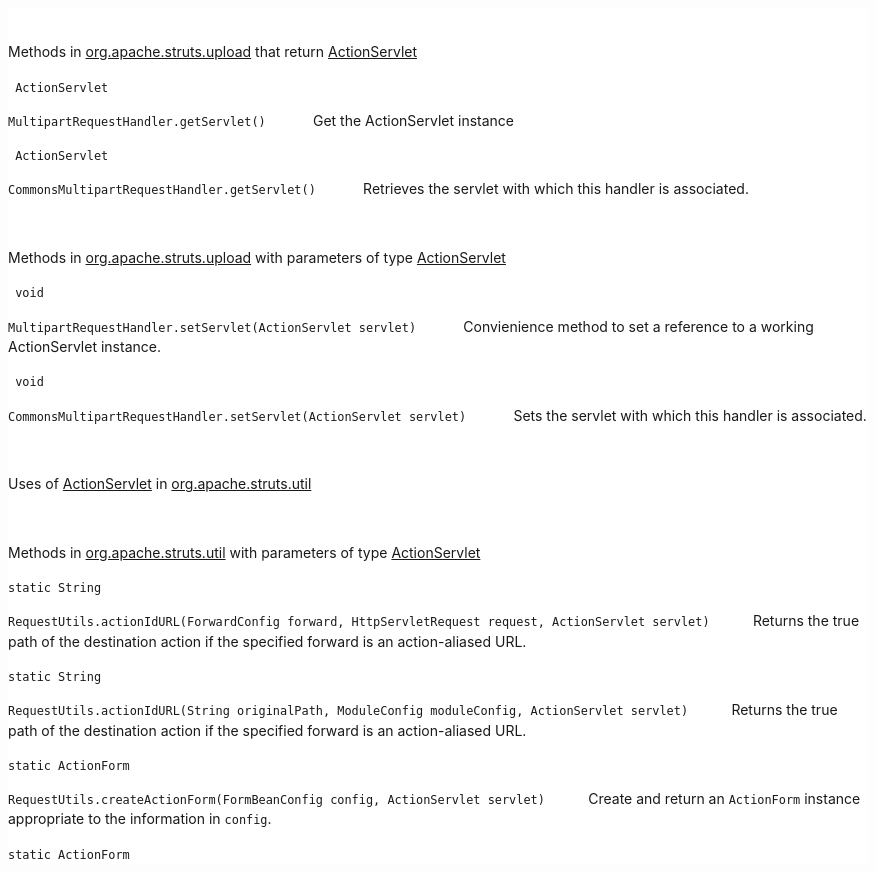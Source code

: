  

Methods in [org.apache.struts.upload](../../../../../org/apache/struts/upload/package-summary.html.md) that return [ActionServlet](../../../../../org/apache/struts/action/ActionServlet.html "class in org.apache.struts.action")

` ActionServlet`

`MultipartRequestHandler.getServlet()`
            Get the ActionServlet instance

` ActionServlet`

`CommonsMultipartRequestHandler.getServlet()`
            Retrieves the servlet with which this handler is associated.

 

Methods in [org.apache.struts.upload](../../../../../org/apache/struts/upload/package-summary.html.md) with parameters of type [ActionServlet](../../../../../org/apache/struts/action/ActionServlet.html "class in org.apache.struts.action")

` void`

`MultipartRequestHandler.setServlet(ActionServlet servlet)`
            Convienience method to set a reference to a working ActionServlet instance.

` void`

`CommonsMultipartRequestHandler.setServlet(ActionServlet servlet)`
            Sets the servlet with which this handler is associated.

 

<span id="org.apache.struts.util"></span>

Uses of [ActionServlet](../../../../../org/apache/struts/action/ActionServlet.html.md "class in org.apache.struts.action") in [org.apache.struts.util](../../../../../org/apache/struts/util/package-summary.html)

 

Methods in [org.apache.struts.util](../../../../../org/apache/struts/util/package-summary.html.md) with parameters of type [ActionServlet](../../../../../org/apache/struts/action/ActionServlet.html "class in org.apache.struts.action")

`static String`

`RequestUtils.actionIdURL(ForwardConfig forward, HttpServletRequest request, ActionServlet servlet)`
           Returns the true path of the destination action if the specified forward is an action-aliased URL.

`static String`

`RequestUtils.actionIdURL(String originalPath, ModuleConfig moduleConfig, ActionServlet servlet)`
           Returns the true path of the destination action if the specified forward is an action-aliased URL.

`static ActionForm`

`RequestUtils.createActionForm(FormBeanConfig config, ActionServlet servlet)`
           Create and return an `ActionForm` instance appropriate to the information in `config`.

`static ActionForm`
